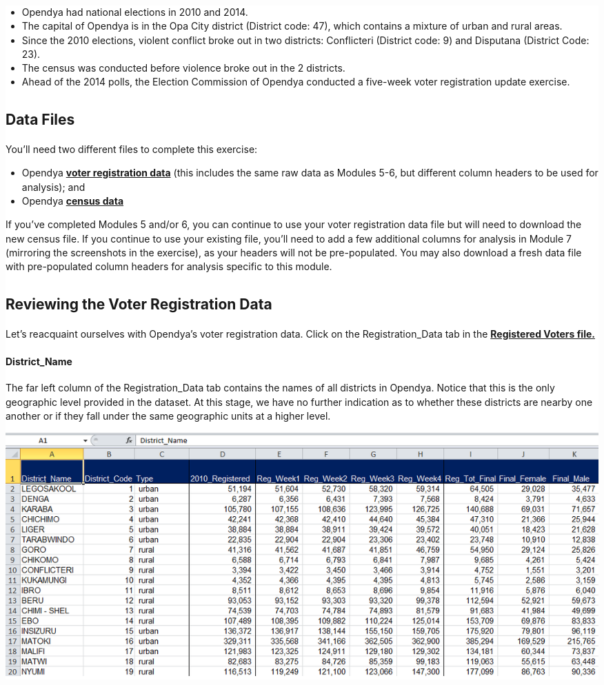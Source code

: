 * Opendya had national elections in 2010 and 2014.
* The capital of Opendya is in the Opa City district (District code: 47), which contains a mixture of urban and rural areas.
* Since the 2010 elections, violent conflict broke out in two districts: Conflicteri (District code: 9) and Disputana (District Code: 23).
* The census was conducted before violence broke out in the 2 districts.
* Ahead of the 2014 polls, the Election Commission of Opendya conducted a five-week voter registration update exercise.

## Data Files

You’ll need two different files to complete this exercise:

* Opendya [**voter registration data**](/assets/academy/exercise/module_7_registered_voters_2014_for_user.xlsx) (this includes the same raw data as Modules 5-6, but different column headers to be used for analysis); and
* Opendya [**census data**](/assets/academy/exercise/module_7_census_data.xlsx)

If you’ve completed Modules 5 and/or 6, you can continue to use your voter registration data file but will need to download the new census file. If you continue to use your existing file, you’ll need to add a few additional columns for analysis in Module 7 (mirroring the screenshots in the exercise), as your headers will not be pre-populated. You may also download a fresh data file with pre-populated column headers for analysis specific to this module.

## Reviewing the Voter Registration Data

Let’s reacquaint ourselves with Opendya’s voter registration data. Click on the Registration_Data tab in the [**Registered Voters file.**](/assets/academy/exercise/module_7_registered_voters_2014_for_user.xlsx)

#### **District_Name**

The far left column of the Registration_Data tab contains the names of all districts in Opendya. Notice that this is the only geographic level provided in the dataset. At this stage, we have no further indication as to whether these districts are nearby one another or if they fall under the same geographic units at a higher level.

[![Image 1](/assets/images/academy/module_7/1_dist_name.png)](/assets/images/academy/module_7/1_dist_name.png)
